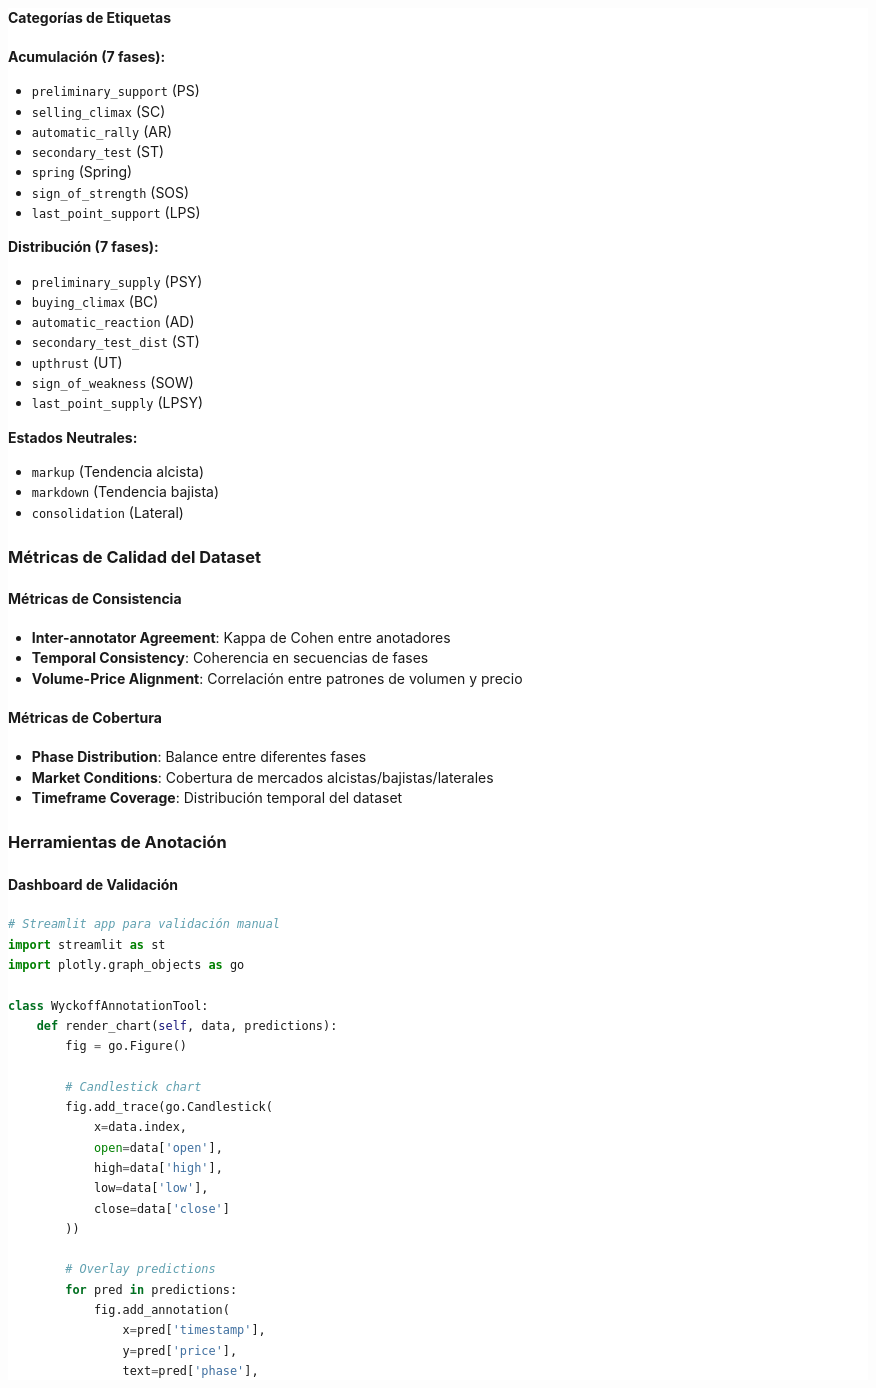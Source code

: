#### Categorías de Etiquetas

**Acumulación (7 fases):**
- `preliminary_support` (PS)
- `selling_climax` (SC)
- `automatic_rally` (AR)
- `secondary_test` (ST)
- `spring` (Spring)
- `sign_of_strength` (SOS)
- `last_point_support` (LPS)

**Distribución (7 fases):**
- `preliminary_supply` (PSY)
- `buying_climax` (BC)
- `automatic_reaction` (AD)
- `secondary_test_dist` (ST)
- `upthrust` (UT)
- `sign_of_weakness` (SOW)
- `last_point_supply` (LPSY)

**Estados Neutrales:**
- `markup` (Tendencia alcista)
- `markdown` (Tendencia bajista)
- `consolidation` (Lateral)

### Métricas de Calidad del Dataset

#### Métricas de Consistencia
- **Inter-annotator Agreement**: Kappa de Cohen entre anotadores
- **Temporal Consistency**: Coherencia en secuencias de fases
- **Volume-Price Alignment**: Correlación entre patrones de volumen y precio

#### Métricas de Cobertura
- **Phase Distribution**: Balance entre diferentes fases
- **Market Conditions**: Cobertura de mercados alcistas/bajistas/laterales
- **Timeframe Coverage**: Distribución temporal del dataset

### Herramientas de Anotación

#### Dashboard de Validación
```python
# Streamlit app para validación manual
import streamlit as st
import plotly.graph_objects as go

class WyckoffAnnotationTool:
    def render_chart(self, data, predictions):
        fig = go.Figure()
        
        # Candlestick chart
        fig.add_trace(go.Candlestick(
            x=data.index,
            open=data['open'],
            high=data['high'],
            low=data['low'],
            close=data['close']
        ))
        
        # Overlay predictions
        for pred in predictions:
            fig.add_annotation(
                x=pred['timestamp'],
                y=pred['price'],
                text=pred['phase'],
```